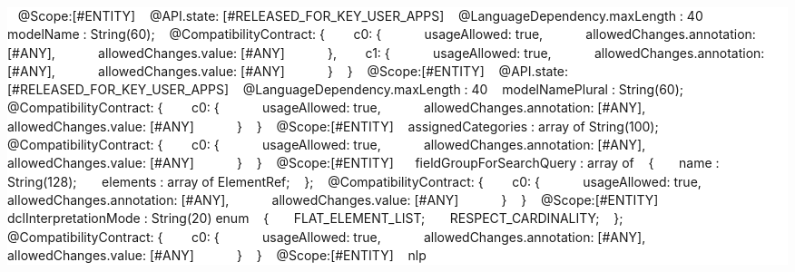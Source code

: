    @Scope:\[#ENTITY\]
   @API.state: \[#RELEASED\_FOR\_KEY\_USER\_APPS\]
   @LanguageDependency.maxLength : 40
   modelName : String(60);
   @CompatibilityContract: {
       c0: {
           usageAllowed: true,
           allowedChanges.annotation: \[#ANY\],
           allowedChanges.value: \[#ANY\]
           },
       c1: {
           usageAllowed: true,
           allowedChanges.annotation: \[#ANY\],
           allowedChanges.value: \[#ANY\]
           }
   }
   @Scope:\[#ENTITY\]
   @API.state: \[#RELEASED\_FOR\_KEY\_USER\_APPS\]
   @LanguageDependency.maxLength : 40
   modelNamePlural : String(60);
   @CompatibilityContract: {
       c0: {
           usageAllowed: true,
           allowedChanges.annotation: \[#ANY\],
           allowedChanges.value: \[#ANY\]
           }
   }
   @Scope:\[#ENTITY\]
   assignedCategories : array of String(100);
   @CompatibilityContract: {
       c0: {
           usageAllowed: true,
           allowedChanges.annotation: \[#ANY\],
           allowedChanges.value: \[#ANY\]
           }
   }
   @Scope:\[#ENTITY\]  
   fieldGroupForSearchQuery : array of
   {
      name : String(128);
      elements : array of ElementRef;
   };
   @CompatibilityContract: {
       c0: {
           usageAllowed: true,
           allowedChanges.annotation: \[#ANY\],
           allowedChanges.value: \[#ANY\]
           }
   }
   @Scope:\[#ENTITY\]    
   dclInterpretationMode : String(20) enum
   {
      FLAT\_ELEMENT\_LIST;
      RESPECT\_CARDINALITY;
   };    
   @CompatibilityContract: {
       c0: {
           usageAllowed: true,
           allowedChanges.annotation: \[#ANY\],
           allowedChanges.value: \[#ANY\]
           }
   }
   @Scope:\[#ENTITY\]
   nlp